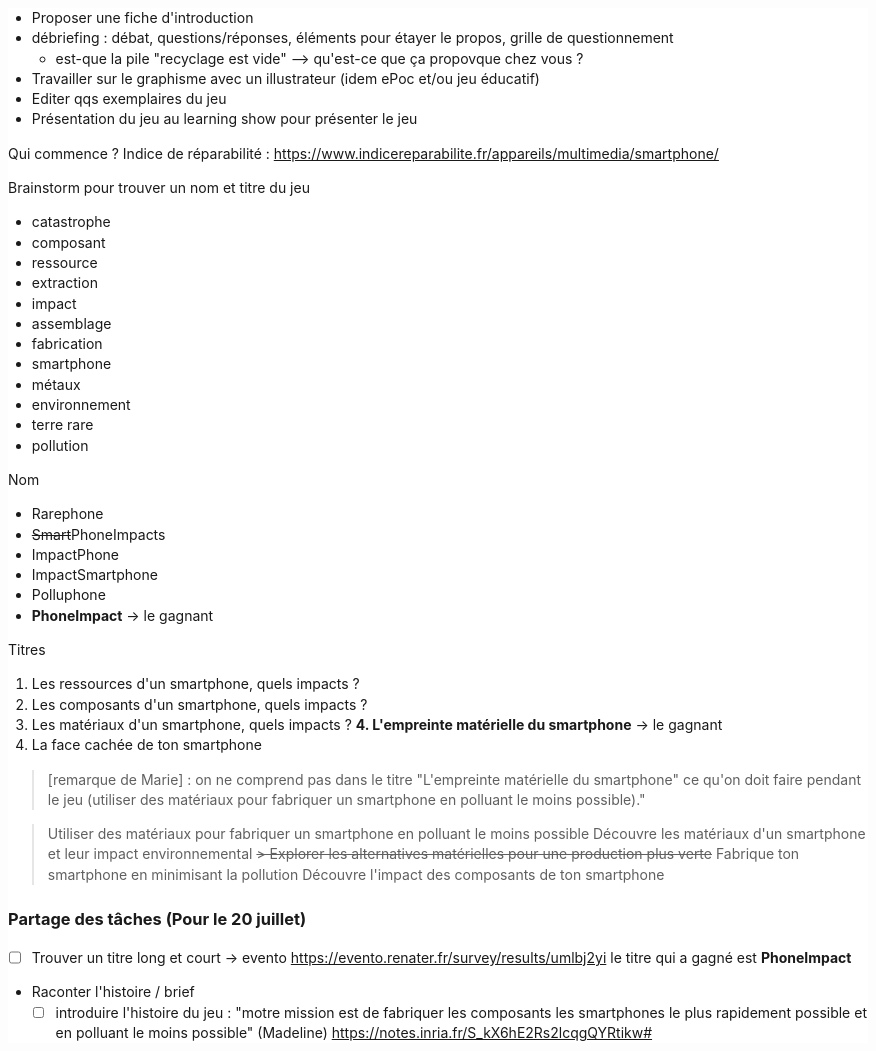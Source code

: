 - Proposer une fiche d'introduction
- débriefing : débat, questions/réponses, éléments pour étayer le propos, grille de questionnement
    - est-que la pile "recyclage est vide" --> qu'est-ce que ça propovque chez vous ?
- Travailler sur le graphisme avec un illustrateur (idem ePoc et/ou jeu éducatif)
- Editer qqs exemplaires du jeu
- Présentation du jeu au learning show pour présenter le jeu


Qui commence ? Indice de réparabilité :
https://www.indicereparabilite.fr/appareils/multimedia/smartphone/

Brainstorm pour trouver un nom et titre du jeu
* catastrophe
* composant
* ressource
* extraction
* impact
* assemblage
* fabrication
* smartphone
* métaux
* environnement
* terre rare
* pollution

Nom
* Rarephone
* ~~Smart~~PhoneImpacts
* ImpactPhone
* ImpactSmartphone
* Polluphone
* **PhoneImpact** -> le gagnant

Titres
1. Les ressources d'un smartphone, quels impacts ?
2. Les composants d'un smartphone, quels impacts ?
3. Les matériaux d'un smartphone, quels impacts ?
   **4. L'empreinte matérielle du smartphone** -> le gagnant
5. La face cachée de ton smartphone
> [remarque de Marie] : on ne comprend pas dans le titre "L'empreinte matérielle du smartphone" ce qu'on doit faire pendant le jeu (utiliser des matériaux pour fabriquer un smartphone en polluant le moins possible)."

> Utiliser des matériaux pour fabriquer un smartphone en polluant le moins possible
> Découvre les matériaux d'un smartphone et leur impact environnemental
~~> Explorer les alternatives matérielles pour une production plus verte~~
> Fabrique ton smartphone en minimisant la pollution
> Découvre l'impact des composants de ton smartphone

### Partage des tâches (Pour le 20 juillet)
- [ ] Trouver un titre long et court -> evento https://evento.renater.fr/survey/results/umlbj2yi le titre qui a gagné est **PhoneImpact**

- Raconter l'histoire / brief
    - [ ] introduire l'histoire du jeu : "motre mission est de fabriquer les composants les smartphones le plus rapidement possible et en polluant le moins possible" (Madeline)
      https://notes.inria.fr/S_kX6hE2Rs2lcqgQYRtikw#
